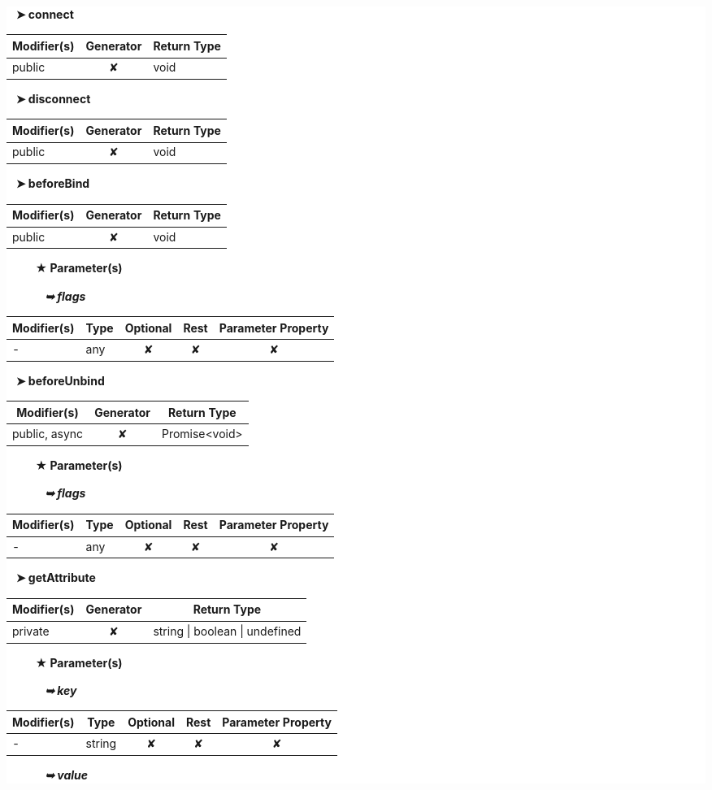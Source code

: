 &nbsp;&nbsp; **&#10148; connect**

| Modifier(s)                              | Generator                          | Return Type                       |
|------------------------------------------|:----------------------------------:|-----------------------------------|
| public | ✘ | void |

&nbsp;&nbsp; **&#10148; disconnect**

| Modifier(s)                              | Generator                          | Return Type                       |
|------------------------------------------|:----------------------------------:|-----------------------------------|
| public | ✘ | void |

&nbsp;&nbsp; **&#10148; beforeBind**

| Modifier(s)                              | Generator                          | Return Type                       |
|------------------------------------------|:----------------------------------:|-----------------------------------|
| public | ✘ | void |

&nbsp;&nbsp;&nbsp;&nbsp;&nbsp;&nbsp;&nbsp;&nbsp; **&#9733; Parameter(s)**

&nbsp;&nbsp;&nbsp;&nbsp;&nbsp;&nbsp;&nbsp;&nbsp;&nbsp;&nbsp;&nbsp; _**&#10149; flags**_

| Modifier(s)                              | Type                        | Optional                           | Rest                          | Parameter Property                          |
|------------------------------------------|-----------------------------|:----------------------------------:|:-----------------------------:|:-------------------------------------------:|
| - | any | ✘  | ✘ | ✘ |

&nbsp;&nbsp; **&#10148; beforeUnbind**

| Modifier(s)                              | Generator                          | Return Type                       |
|------------------------------------------|:----------------------------------:|-----------------------------------|
| public, async | ✘ | Promise&lt;void&gt; |

&nbsp;&nbsp;&nbsp;&nbsp;&nbsp;&nbsp;&nbsp;&nbsp; **&#9733; Parameter(s)**

&nbsp;&nbsp;&nbsp;&nbsp;&nbsp;&nbsp;&nbsp;&nbsp;&nbsp;&nbsp;&nbsp; _**&#10149; flags**_

| Modifier(s)                              | Type                        | Optional                           | Rest                          | Parameter Property                          |
|------------------------------------------|-----------------------------|:----------------------------------:|:-----------------------------:|:-------------------------------------------:|
| - | any | ✘  | ✘ | ✘ |

&nbsp;&nbsp; **&#10148; getAttribute**

| Modifier(s)                              | Generator                          | Return Type                       |
|------------------------------------------|:----------------------------------:|-----------------------------------|
| private | ✘ | string &#124; boolean &#124; undefined |

&nbsp;&nbsp;&nbsp;&nbsp;&nbsp;&nbsp;&nbsp;&nbsp; **&#9733; Parameter(s)**

&nbsp;&nbsp;&nbsp;&nbsp;&nbsp;&nbsp;&nbsp;&nbsp;&nbsp;&nbsp;&nbsp; _**&#10149; key**_

| Modifier(s)                              | Type                        | Optional                           | Rest                          | Parameter Property                          |
|------------------------------------------|-----------------------------|:----------------------------------:|:-----------------------------:|:-------------------------------------------:|
| - | string | ✘  | ✘ | ✘ |

&nbsp;&nbsp;&nbsp;&nbsp;&nbsp;&nbsp;&nbsp;&nbsp;&nbsp;&nbsp;&nbsp; _**&#10149; value**_
